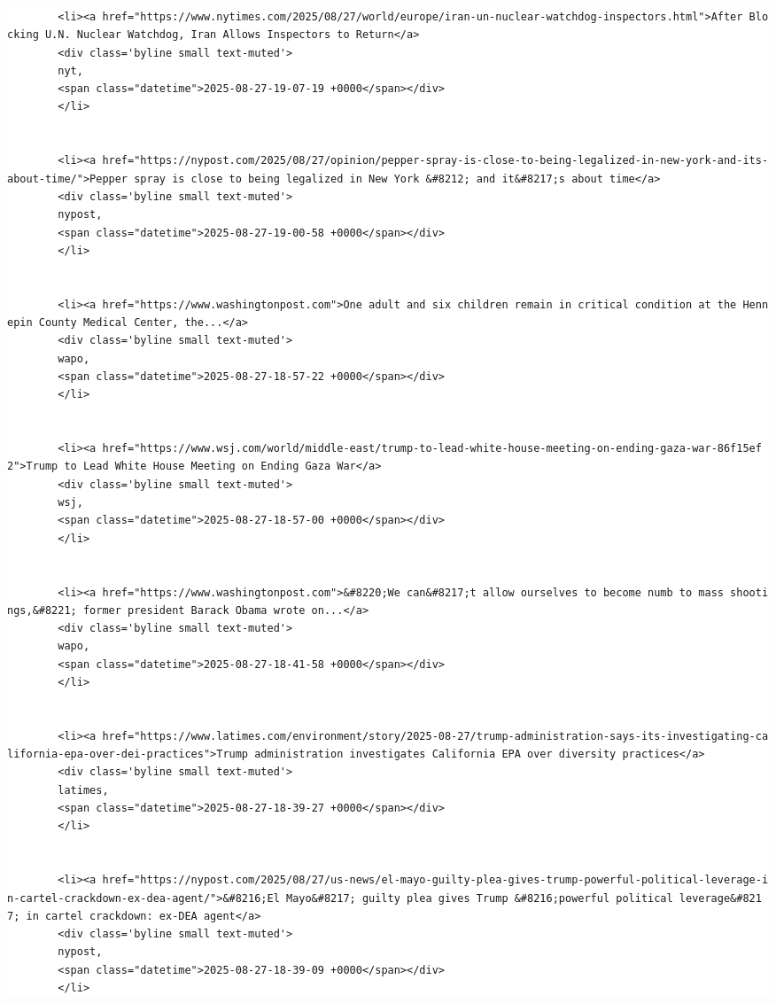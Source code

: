 
            <li><a href="https://www.nytimes.com/2025/08/27/world/europe/iran-un-nuclear-watchdog-inspectors.html">After Blocking U.N. Nuclear Watchdog, Iran Allows Inspectors to Return</a>
            <div class='byline small text-muted'>
            nyt, 
            <span class="datetime">2025-08-27-19-07-19 +0000</span></div>
            </li>
        

            <li><a href="https://nypost.com/2025/08/27/opinion/pepper-spray-is-close-to-being-legalized-in-new-york-and-its-about-time/">Pepper spray is close to being legalized in New York &#8212; and it&#8217;s about time</a>
            <div class='byline small text-muted'>
            nypost, 
            <span class="datetime">2025-08-27-19-00-58 +0000</span></div>
            </li>
        

            <li><a href="https://www.washingtonpost.com">One adult and six children remain in critical condition at the Hennepin County Medical Center, the...</a>
            <div class='byline small text-muted'>
            wapo, 
            <span class="datetime">2025-08-27-18-57-22 +0000</span></div>
            </li>
        

            <li><a href="https://www.wsj.com/world/middle-east/trump-to-lead-white-house-meeting-on-ending-gaza-war-86f15ef2">Trump to Lead White House Meeting on Ending Gaza War</a>
            <div class='byline small text-muted'>
            wsj, 
            <span class="datetime">2025-08-27-18-57-00 +0000</span></div>
            </li>
        

            <li><a href="https://www.washingtonpost.com">&#8220;We can&#8217;t allow ourselves to become numb to mass shootings,&#8221; former president Barack Obama wrote on...</a>
            <div class='byline small text-muted'>
            wapo, 
            <span class="datetime">2025-08-27-18-41-58 +0000</span></div>
            </li>
        

            <li><a href="https://www.latimes.com/environment/story/2025-08-27/trump-administration-says-its-investigating-california-epa-over-dei-practices">Trump administration investigates California EPA over diversity practices</a>
            <div class='byline small text-muted'>
            latimes, 
            <span class="datetime">2025-08-27-18-39-27 +0000</span></div>
            </li>
        

            <li><a href="https://nypost.com/2025/08/27/us-news/el-mayo-guilty-plea-gives-trump-powerful-political-leverage-in-cartel-crackdown-ex-dea-agent/">&#8216;El Mayo&#8217; guilty plea gives Trump &#8216;powerful political leverage&#8217; in cartel crackdown: ex-DEA agent</a>
            <div class='byline small text-muted'>
            nypost, 
            <span class="datetime">2025-08-27-18-39-09 +0000</span></div>
            </li>
        